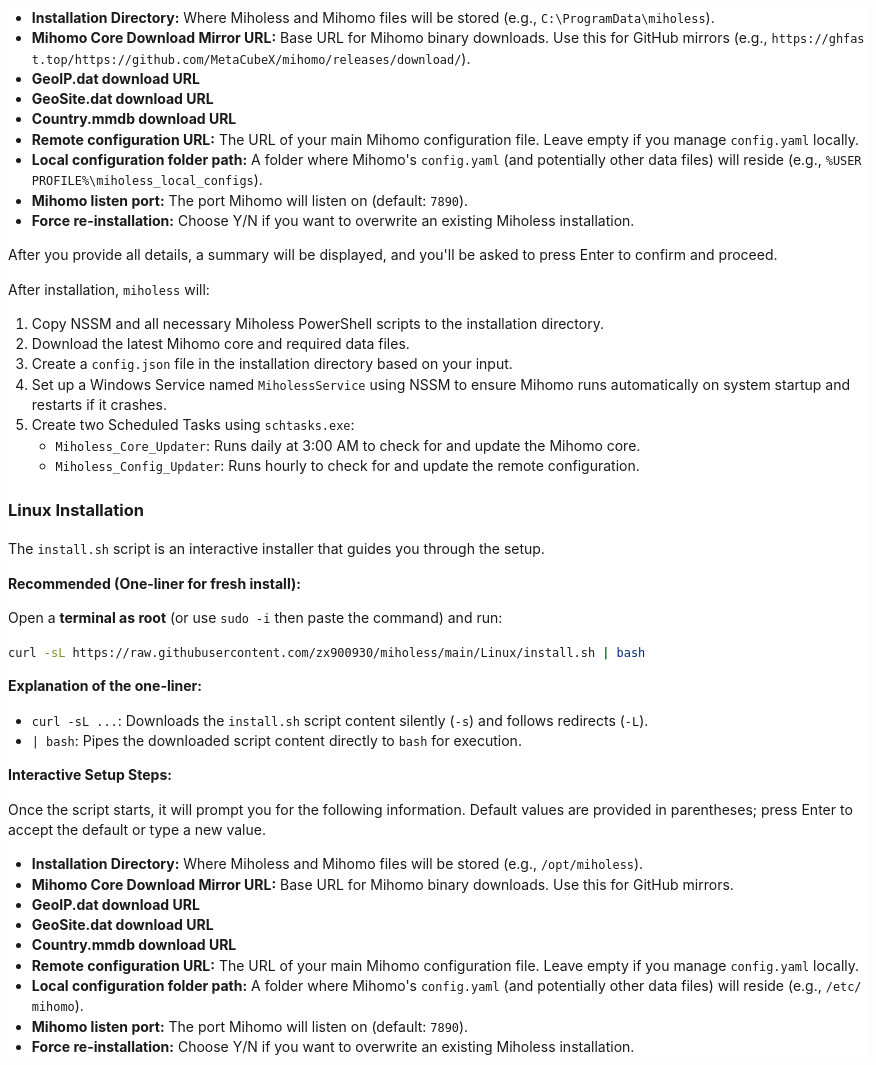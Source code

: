 - **Installation Directory:** Where Miholess and Mihomo files will be stored (e.g., `C:\ProgramData\miholess`).
- **Mihomo Core Download Mirror URL:** Base URL for Mihomo binary downloads. Use this for GitHub mirrors (e.g., `https://ghfast.top/https://github.com/MetaCubeX/mihomo/releases/download/`).
- **GeoIP.dat download URL**
- **GeoSite.dat download URL**
- **Country.mmdb download URL**
- **Remote configuration URL:** The URL of your main Mihomo configuration file. Leave empty if you manage `config.yaml` locally.
- **Local configuration folder path:** A folder where Mihomo's `config.yaml` (and potentially other data files) will reside (e.g., `%USERPROFILE%\miholess_local_configs`).
- **Mihomo listen port:** The port Mihomo will listen on (default: `7890`).
- **Force re-installation:** Choose Y/N if you want to overwrite an existing Miholess installation.

After you provide all details, a summary will be displayed, and you'll be asked to press Enter to confirm and proceed.

After installation, `miholess` will:

1.  Copy NSSM and all necessary Miholess PowerShell scripts to the installation directory.
2.  Download the latest Mihomo core and required data files.
3.  Create a `config.json` file in the installation directory based on your input.
4.  Set up a Windows Service named `MiholessService` using NSSM to ensure Mihomo runs automatically on system startup and restarts if it crashes.
5.  Create two Scheduled Tasks using `schtasks.exe`:
    - `Miholess_Core_Updater`: Runs daily at 3:00 AM to check for and update the Mihomo core.
    - `Miholess_Config_Updater`: Runs hourly to check for and update the remote configuration.

### Linux Installation

The `install.sh` script is an interactive installer that guides you through the setup.

**Recommended (One-liner for fresh install):**

Open a **terminal as root** (or use `sudo -i` then paste the command) and run:

```bash
curl -sL https://raw.githubusercontent.com/zx900930/miholess/main/Linux/install.sh | bash
```

**Explanation of the one-liner:**

- `curl -sL ...`: Downloads the `install.sh` script content silently (`-s`) and follows redirects (`-L`).
- `| bash`: Pipes the downloaded script content directly to `bash` for execution.

**Interactive Setup Steps:**

Once the script starts, it will prompt you for the following information. Default values are provided in parentheses; press Enter to accept the default or type a new value.

- **Installation Directory:** Where Miholess and Mihomo files will be stored (e.g., `/opt/miholess`).
- **Mihomo Core Download Mirror URL:** Base URL for Mihomo binary downloads. Use this for GitHub mirrors.
- **GeoIP.dat download URL**
- **GeoSite.dat download URL**
- **Country.mmdb download URL**
- **Remote configuration URL:** The URL of your main Mihomo configuration file. Leave empty if you manage `config.yaml` locally.
- **Local configuration folder path:** A folder where Mihomo's `config.yaml` (and potentially other data files) will reside (e.g., `/etc/mihomo`).
- **Mihomo listen port:** The port Mihomo will listen on (default: `7890`).
- **Force re-installation:** Choose Y/N if you want to overwrite an existing Miholess installation.
